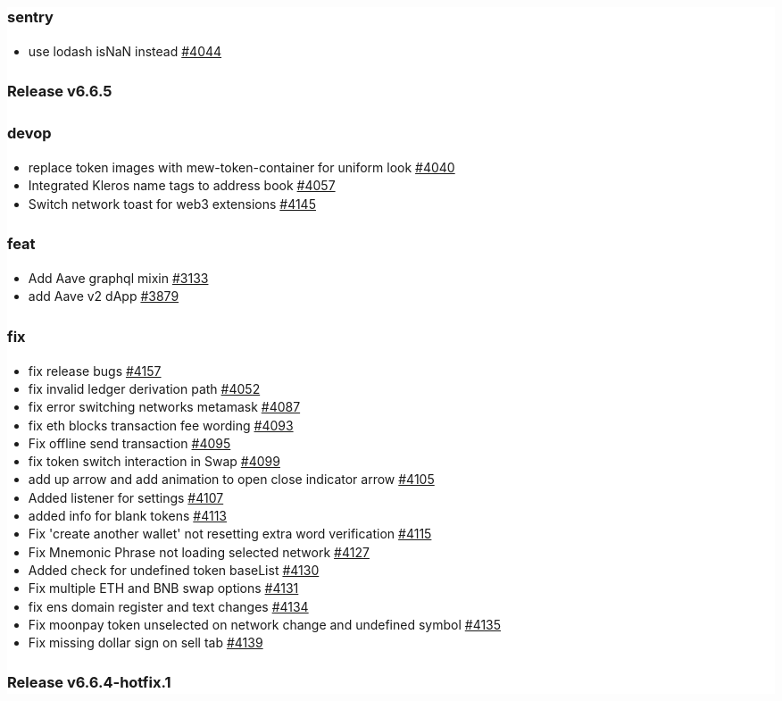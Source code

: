### sentry

- use lodash isNaN instead [#4044](https://github.com/MyEtherWallet/MyEtherWallet/pull/4044)

### Release v6.6.5

### devop

- replace token images with mew-token-container for uniform look [#4040](https://github.com/MyEtherWallet/MyEtherWallet/pull/4040)
- Integrated Kleros name tags to address book [#4057](https://github.com/MyEtherWallet/MyEtherWallet/pull/4057)
- Switch network toast for web3 extensions [#4145](https://github.com/MyEtherWallet/MyEtherWallet/pull/4145)

### feat

- Add Aave graphql mixin [#3133](https://github.com/MyEtherWallet/MyEtherWallet/pull/3133)
- add Aave v2 dApp [#3879](https://github.com/MyEtherWallet/MyEtherWallet/pull/3879)

### fix

- fix release bugs [#4157](https://github.com/MyEtherWallet/MyEtherWallet/pull/4157)
- fix invalid ledger derivation path [#4052](https://github.com/MyEtherWallet/MyEtherWallet/pull/4052)
- fix error switching networks metamask [#4087](https://github.com/MyEtherWallet/MyEtherWallet/pull/4087)
- fix eth blocks transaction fee wording [#4093](https://github.com/MyEtherWallet/MyEtherWallet/pull/4093)
- Fix offline send transaction [#4095](https://github.com/MyEtherWallet/MyEtherWallet/pull/4095)
- fix token switch interaction in Swap [#4099](https://github.com/MyEtherWallet/MyEtherWallet/pull/4099)
- add up arrow and add animation to open close indicator arrow [#4105](https://github.com/MyEtherWallet/MyEtherWallet/pull/4105)
- Added listener for settings [#4107](https://github.com/MyEtherWallet/MyEtherWallet/pull/4107)
- added info for blank tokens [#4113](https://github.com/MyEtherWallet/MyEtherWallet/pull/4113)
- Fix 'create another wallet' not resetting extra word verification [#4115](https://github.com/MyEtherWallet/MyEtherWallet/pull/4115)
- Fix Mnemonic Phrase not loading selected network [#4127](https://github.com/MyEtherWallet/MyEtherWallet/pull/4127)
- Added check for undefined token baseList [#4130](https://github.com/MyEtherWallet/MyEtherWallet/pull/4130)
- Fix multiple ETH and BNB swap options [#4131](https://github.com/MyEtherWallet/MyEtherWallet/pull/4131)
- fix ens domain register and text changes [#4134](https://github.com/MyEtherWallet/MyEtherWallet/pull/4134)
- Fix moonpay token unselected on network change and undefined symbol [#4135](https://github.com/MyEtherWallet/MyEtherWallet/pull/4135)
- Fix missing dollar sign on sell tab [#4139](https://github.com/MyEtherWallet/MyEtherWallet/pull/4139)

### Release v6.6.4-hotfix.1
